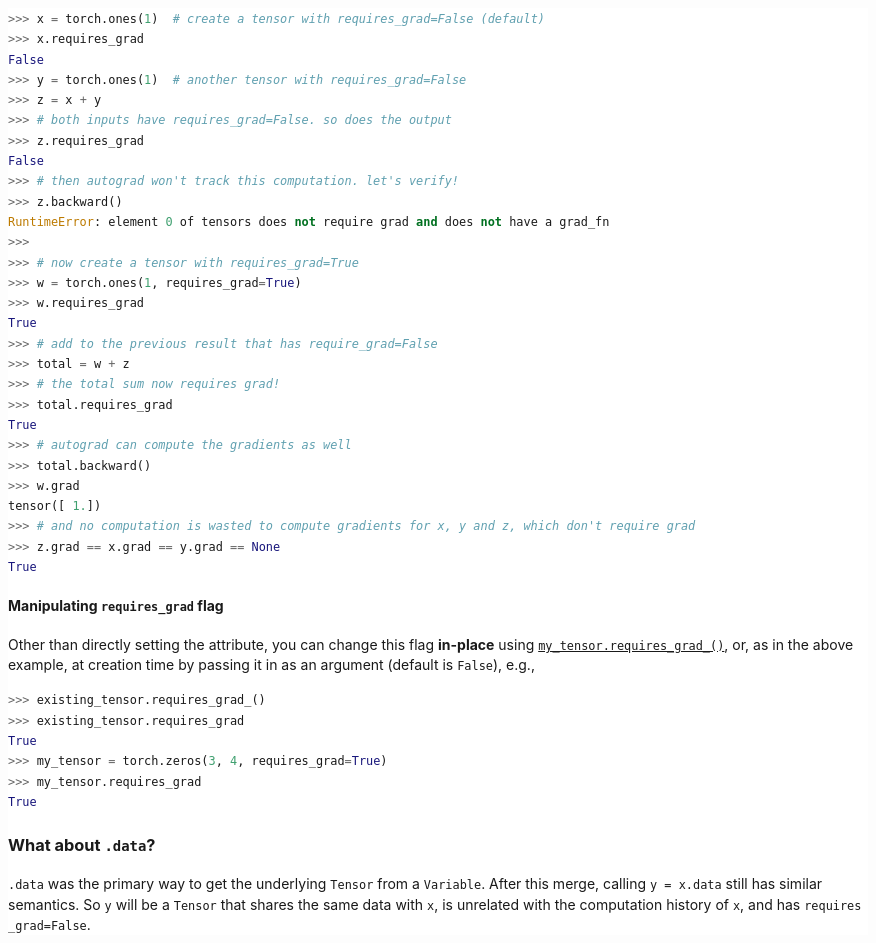 ```python
>>> x = torch.ones(1)  # create a tensor with requires_grad=False (default)
>>> x.requires_grad
False
>>> y = torch.ones(1)  # another tensor with requires_grad=False
>>> z = x + y
>>> # both inputs have requires_grad=False. so does the output
>>> z.requires_grad
False
>>> # then autograd won't track this computation. let's verify!
>>> z.backward()
RuntimeError: element 0 of tensors does not require grad and does not have a grad_fn
>>>
>>> # now create a tensor with requires_grad=True
>>> w = torch.ones(1, requires_grad=True)
>>> w.requires_grad
True
>>> # add to the previous result that has require_grad=False
>>> total = w + z
>>> # the total sum now requires grad!
>>> total.requires_grad
True
>>> # autograd can compute the gradients as well
>>> total.backward()
>>> w.grad
tensor([ 1.])
>>> # and no computation is wasted to compute gradients for x, y and z, which don't require grad
>>> z.grad == x.grad == y.grad == None
True
```

#### Manipulating ``requires_grad`` flag

Other than directly setting the attribute, you can change this flag **in-place** using [``my_tensor.requires_grad_()``](http://pytorch.org/docs/0.4.0/tensors.html#torch.Tensor.requires_grad_), or, as in the above example, at creation time by passing it in as an argument (default is ``False``), e.g.,

```python
>>> existing_tensor.requires_grad_()
>>> existing_tensor.requires_grad
True
>>> my_tensor = torch.zeros(3, 4, requires_grad=True)
>>> my_tensor.requires_grad
True
```

### What about ``.data``?

``.data`` was the primary way to get the underlying ``Tensor`` from a ``Variable``. After this merge, calling ``y = x.data`` still has similar semantics. So ``y`` will be a ``Tensor`` that shares the same data with ``x``, is unrelated with the computation history of ``x``, and has ``requires_grad=False``.
